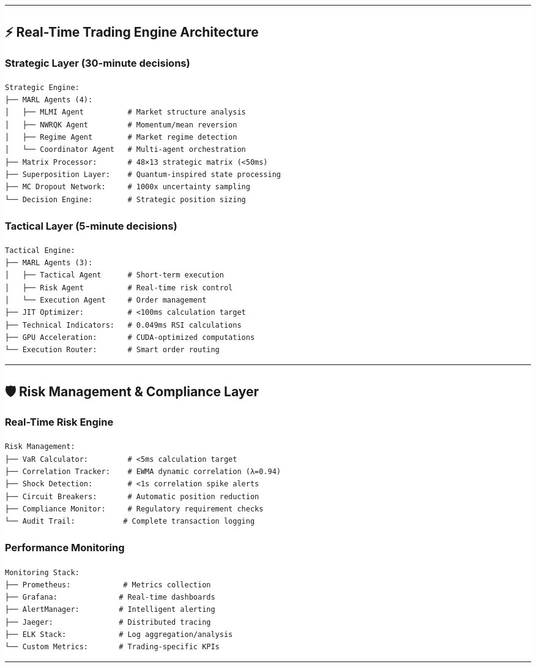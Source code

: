 
---

## ⚡ Real-Time Trading Engine Architecture

### **Strategic Layer (30-minute decisions)**
```
Strategic Engine:
├── MARL Agents (4):
│   ├── MLMI Agent          # Market structure analysis
│   ├── NWRQK Agent         # Momentum/mean reversion
│   ├── Regime Agent        # Market regime detection
│   └── Coordinator Agent   # Multi-agent orchestration
├── Matrix Processor:       # 48×13 strategic matrix (<50ms)
├── Superposition Layer:    # Quantum-inspired state processing
├── MC Dropout Network:     # 1000x uncertainty sampling
└── Decision Engine:        # Strategic position sizing
```

### **Tactical Layer (5-minute decisions)**
```
Tactical Engine:
├── MARL Agents (3):
│   ├── Tactical Agent      # Short-term execution
│   ├── Risk Agent          # Real-time risk control
│   └── Execution Agent     # Order management
├── JIT Optimizer:          # <100ms calculation target
├── Technical Indicators:   # 0.049ms RSI calculations
├── GPU Acceleration:       # CUDA-optimized computations
└── Execution Router:       # Smart order routing
```

---

## 🛡️ Risk Management & Compliance Layer

### **Real-Time Risk Engine**
```
Risk Management:
├── VaR Calculator:         # <5ms calculation target
├── Correlation Tracker:    # EWMA dynamic correlation (λ=0.94)
├── Shock Detection:        # <1s correlation spike alerts
├── Circuit Breakers:       # Automatic position reduction
├── Compliance Monitor:     # Regulatory requirement checks
└── Audit Trail:           # Complete transaction logging
```

### **Performance Monitoring**
```
Monitoring Stack:
├── Prometheus:            # Metrics collection
├── Grafana:              # Real-time dashboards
├── AlertManager:         # Intelligent alerting
├── Jaeger:               # Distributed tracing
├── ELK Stack:            # Log aggregation/analysis
└── Custom Metrics:       # Trading-specific KPIs
```

---